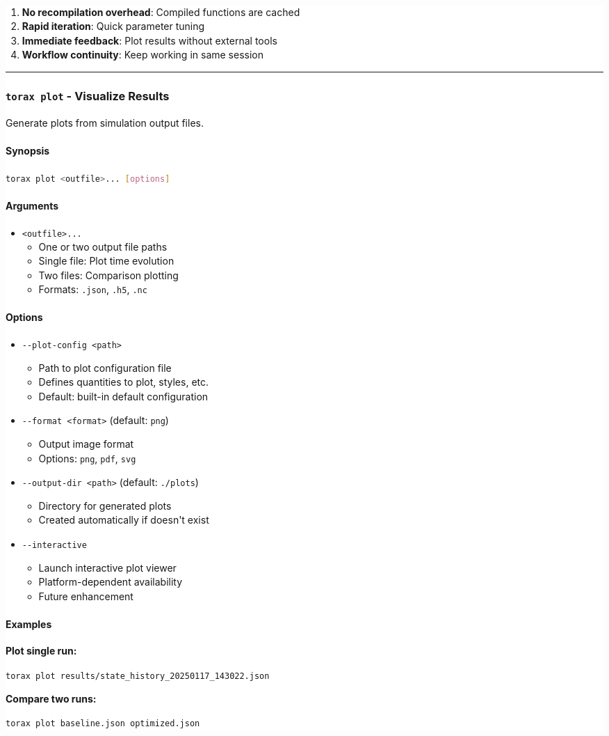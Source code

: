 1. **No recompilation overhead**: Compiled functions are cached
2. **Rapid iteration**: Quick parameter tuning
3. **Immediate feedback**: Plot results without external tools
4. **Workflow continuity**: Keep working in same session

---

### `torax plot` - Visualize Results

Generate plots from simulation output files.

#### Synopsis

```bash
torax plot <outfile>... [options]
```

#### Arguments

- `<outfile>...`
  - One or two output file paths
  - Single file: Plot time evolution
  - Two files: Comparison plotting
  - Formats: `.json`, `.h5`, `.nc`

#### Options

- `--plot-config <path>`
  - Path to plot configuration file
  - Defines quantities to plot, styles, etc.
  - Default: built-in default configuration

- `--format <format>` (default: `png`)
  - Output image format
  - Options: `png`, `pdf`, `svg`

- `--output-dir <path>` (default: `./plots`)
  - Directory for generated plots
  - Created automatically if doesn't exist

- `--interactive`
  - Launch interactive plot viewer
  - Platform-dependent availability
  - Future enhancement

#### Examples

**Plot single run:**
```bash
torax plot results/state_history_20250117_143022.json
```

**Compare two runs:**
```bash
torax plot baseline.json optimized.json
```
